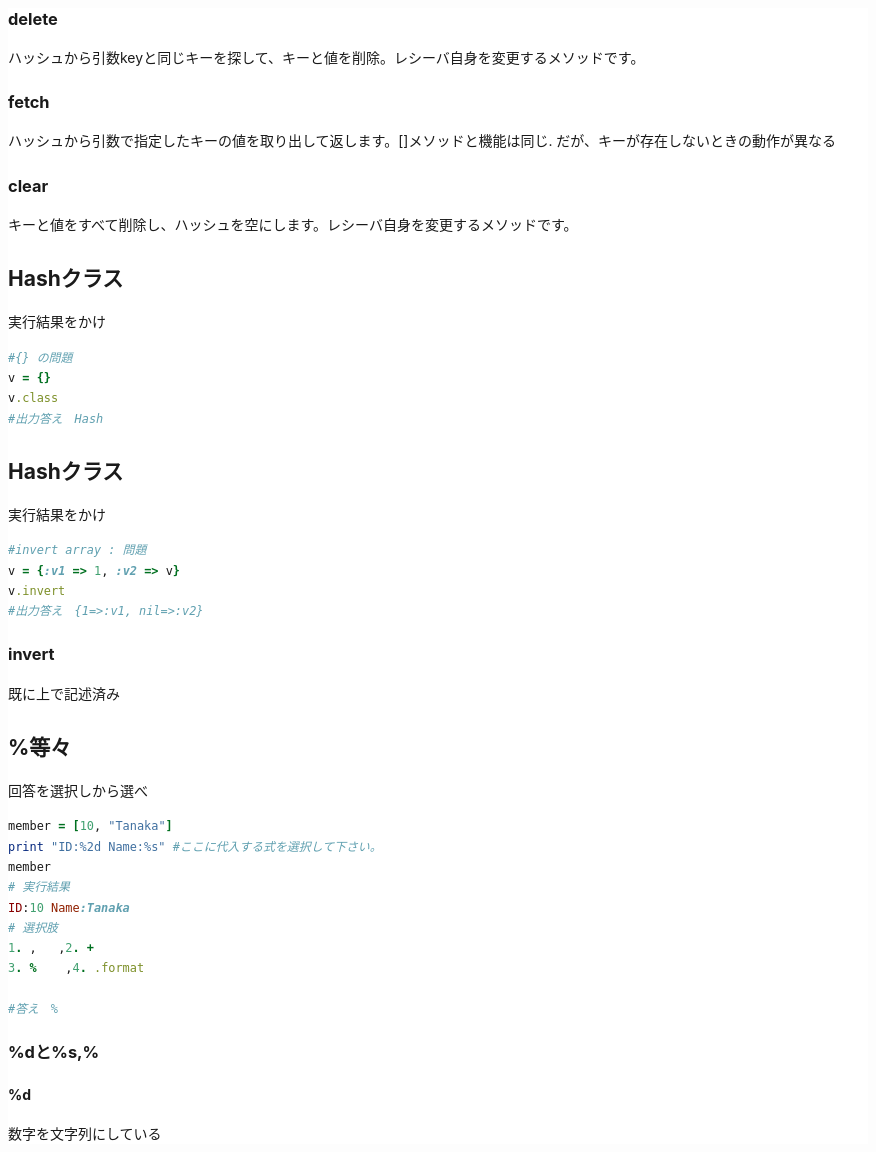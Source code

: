 ### delete
ハッシュから引数keyと同じキーを探して、キーと値を削除。レシーバ自身を変更するメソッドです。

### fetch
ハッシュから引数で指定したキーの値を取り出して返します。[]メソッドと機能は同じ.
だが、キーが存在しないときの動作が異なる

### clear
キーと値をすべて削除し、ハッシュを空にします。レシーバ自身を変更するメソッドです。

## Hashクラス
実行結果をかけ

```rb
#{} の問題
v = {}
v.class
#出力答え　Hash
```

## Hashクラス
実行結果をかけ

```rb
#invert array : 問題
v = {:v1 => 1, :v2 => v}
v.invert
#出力答え　{1=>:v1, nil=>:v2}
```

### invert
既に上で記述済み

## %等々
回答を選択しから選べ

```rb
member = [10, "Tanaka"]
print "ID:%2d Name:%s" #ここに代入する式を選択して下さい。  
member
# 実行結果
ID:10 Name:Tanaka
# 選択肢
1. ,   ,2. +
3. %    ,4. .format

#答え　%
```

### %dと%s,%
#### %d
数字を文字列にしている

